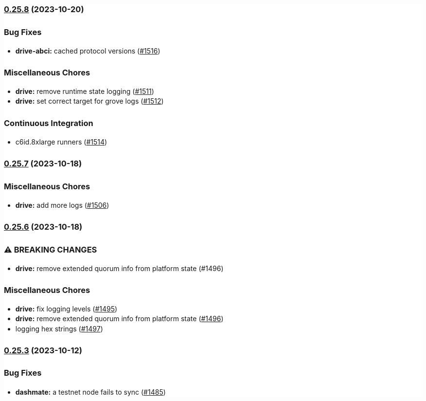 ### [0.25.8](https://github.com/dashpay/platform/compare/v0.25.7...v0.25.8) (2023-10-20)


### Bug Fixes

* **drive-abci:** cached protocol versions ([#1516](https://github.com/dashpay/platform/issues/1516))


### Miscellaneous Chores

* **drive:** remove runtime state logging ([#1511](https://github.com/dashpay/platform/issues/1511))
* **drive:** set correct target for grove logs ([#1512](https://github.com/dashpay/platform/issues/1512))


### Continuous Integration

* c6id.8xlarge runners ([#1514](https://github.com/dashpay/platform/issues/1514))

### [0.25.7](https://github.com/dashpay/platform/compare/v0.25.6...v0.25.7) (2023-10-18)


### Miscellaneous Chores

* **drive:** add more logs ([#1506](https://github.com/dashpay/platform/issues/1506))

### [0.25.6](https://github.com/dashpay/platform/compare/v0.25.5...v0.25.6) (2023-10-18)


### ⚠ BREAKING CHANGES

* **drive:** remove extended quorum info from platform state (#1496)

### Miscellaneous Chores

* **drive:** fix logging levels ([#1495](https://github.com/dashpay/platform/issues/1495))
* **drive:** remove extended quorum info from platform state ([#1496](https://github.com/dashpay/platform/issues/1496))
* logging hex strings ([#1497](https://github.com/dashpay/platform/issues/1497))

### [0.25.3](https://github.com/dashpay/platform/compare/v0.25.2...v0.25.3) (2023-10-12)


### Bug Fixes

* **dashmate:** a testnet node fails to sync ([#1485](https://github.com/dashpay/platform/issues/1485))
